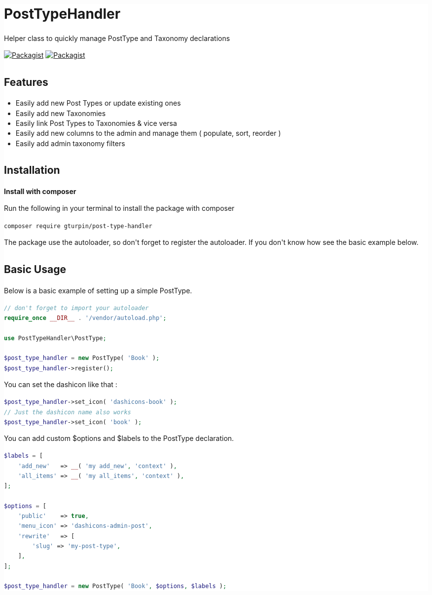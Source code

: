# PostTypeHandler
Helper class to quickly manage PostType and Taxonomy declarations

[![Packagist](https://img.shields.io/packagist/v/whodunit/post-type-handler.svg?style=flat-square&colorB=blue)](https://packagist.org/packages/whodunit/post-type-handler?color=red)
[![Packagist](https://img.shields.io/packagist/dt/whodunit/post-type-handler.svg?style=flat-square&colorB=blue)](https://packagist.org/packages/whodunit/post-type-handler)

## Features
- Easily add new Post Types or update existing ones
- Easily add new Taxonomies
- Easily link Post Types to Taxonomies & vice versa
- Easily add new columns to the admin and manage them ( populate, sort, reorder )
- Easily add admin taxonomy filters

## Installation

**Install with composer**

Run the following in your terminal to install the package with composer

```sh
composer require gturpin/post-type-handler
```

The package use the autoloader, so don't forget to register the autoloader.
If you don't know how see the basic example below.

## Basic Usage
Below is a basic example of setting up a simple PostType.

```php
// don't forget to import your autoloader
require_once __DIR__ . '/vendor/autoload.php';

use PostTypeHandler\PostType;

$post_type_handler = new PostType( 'Book' );
$post_type_handler->register();
```

You can set the dashicon like that :

```php
$post_type_handler->set_icon( 'dashicons-book' );
// Just the dashicon name also works
$post_type_handler->set_icon( 'book' );
```

You can add custom $options and $labels to the PostType declaration.

```php
$labels = [
	'add_new'   => __( 'my add_new', 'context' ),
	'all_items' => __( 'my all_items', 'context' ),
];

$options = [
	'public'    => true,
	'menu_icon' => 'dashicons-admin-post',
	'rewrite'   => [
		'slug' => 'my-post-type',
	],
];

$post_type_handler = new PostType( 'Book', $options, $labels );
```